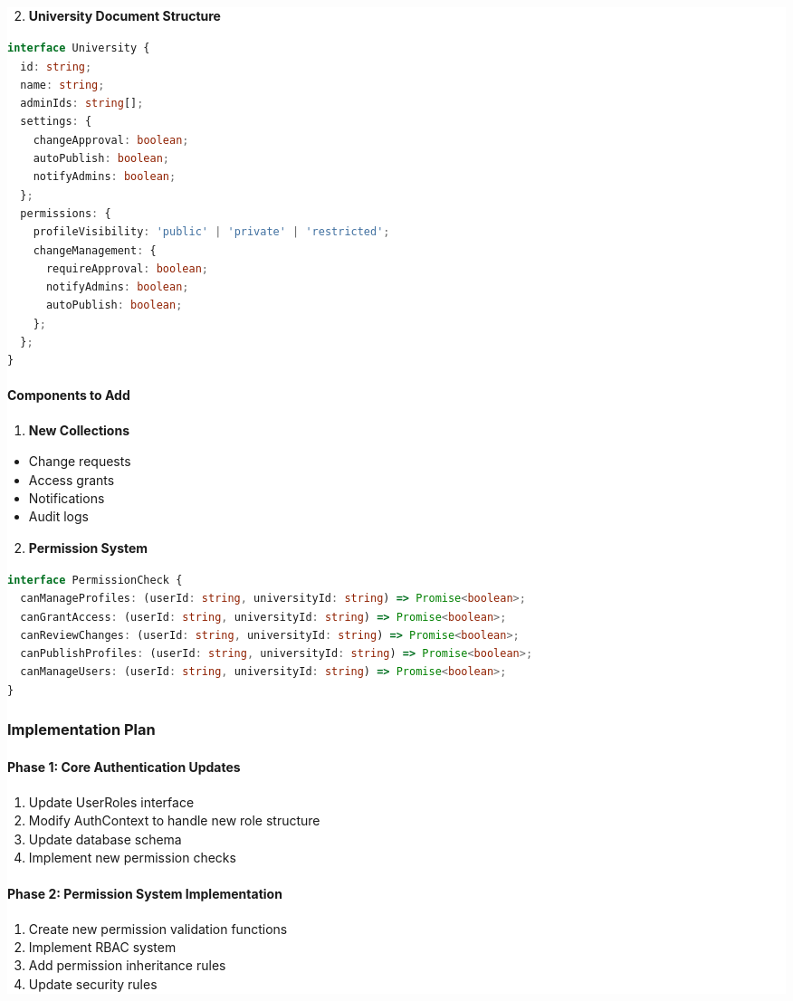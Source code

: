 2. **University Document Structure**
```typescript
interface University {
  id: string;
  name: string;
  adminIds: string[];
  settings: {
    changeApproval: boolean;
    autoPublish: boolean;
    notifyAdmins: boolean;
  };
  permissions: {
    profileVisibility: 'public' | 'private' | 'restricted';
    changeManagement: {
      requireApproval: boolean;
      notifyAdmins: boolean;
      autoPublish: boolean;
    };
  };
}
```

#### Components to Add
1. **New Collections**
- Change requests
- Access grants
- Notifications
- Audit logs

2. **Permission System**
```typescript
interface PermissionCheck {
  canManageProfiles: (userId: string, universityId: string) => Promise<boolean>;
  canGrantAccess: (userId: string, universityId: string) => Promise<boolean>;
  canReviewChanges: (userId: string, universityId: string) => Promise<boolean>;
  canPublishProfiles: (userId: string, universityId: string) => Promise<boolean>;
  canManageUsers: (userId: string, universityId: string) => Promise<boolean>;
}
```

### Implementation Plan

#### Phase 1: Core Authentication Updates
1. Update UserRoles interface
2. Modify AuthContext to handle new role structure
3. Update database schema
4. Implement new permission checks

#### Phase 2: Permission System Implementation
1. Create new permission validation functions
2. Implement RBAC system
3. Add permission inheritance rules
4. Update security rules
